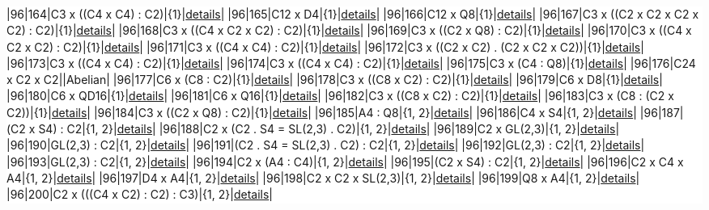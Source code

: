 |96|164|C3 x ((C4 x C4) : C2)|{1}|[details](SmallPermutationGroup(96,164).txt)|
|96|165|C12 x D4|{1}|[details](SmallPermutationGroup(96,165).txt)|
|96|166|C12 x Q8|{1}|[details](SmallPermutationGroup(96,166).txt)|
|96|167|C3 x ((C2 x C2 x C2 x C2) : C2)|{1}|[details](SmallPermutationGroup(96,167).txt)|
|96|168|C3 x ((C4 x C2 x C2) : C2)|{1}|[details](SmallPermutationGroup(96,168).txt)|
|96|169|C3 x ((C2 x Q8) : C2)|{1}|[details](SmallPermutationGroup(96,169).txt)|
|96|170|C3 x ((C4 x C2 x C2) : C2)|{1}|[details](SmallPermutationGroup(96,170).txt)|
|96|171|C3 x ((C4 x C4) : C2)|{1}|[details](SmallPermutationGroup(96,171).txt)|
|96|172|C3 x ((C2 x C2) . (C2 x C2 x C2))|{1}|[details](SmallPermutationGroup(96,172).txt)|
|96|173|C3 x ((C4 x C4) : C2)|{1}|[details](SmallPermutationGroup(96,173).txt)|
|96|174|C3 x ((C4 x C4) : C2)|{1}|[details](SmallPermutationGroup(96,174).txt)|
|96|175|C3 x (C4 : Q8)|{1}|[details](SmallPermutationGroup(96,175).txt)|
|96|176|C24 x C2 x C2||Abelian|
|96|177|C6 x (C8 : C2)|{1}|[details](SmallPermutationGroup(96,177).txt)|
|96|178|C3 x ((C8 x C2) : C2)|{1}|[details](SmallPermutationGroup(96,178).txt)|
|96|179|C6 x D8|{1}|[details](SmallPermutationGroup(96,179).txt)|
|96|180|C6 x QD16|{1}|[details](SmallPermutationGroup(96,180).txt)|
|96|181|C6 x Q16|{1}|[details](SmallPermutationGroup(96,181).txt)|
|96|182|C3 x ((C8 x C2) : C2)|{1}|[details](SmallPermutationGroup(96,182).txt)|
|96|183|C3 x (C8 : (C2 x C2))|{1}|[details](SmallPermutationGroup(96,183).txt)|
|96|184|C3 x ((C2 x Q8) : C2)|{1}|[details](SmallPermutationGroup(96,184).txt)|
|96|185|A4 : Q8|{1, 2}|[details](SmallPermutationGroup(96,185).txt)|
|96|186|C4 x S4|{1, 2}|[details](SmallPermutationGroup(96,186).txt)|
|96|187|(C2 x S4) : C2|{1, 2}|[details](SmallPermutationGroup(96,187).txt)|
|96|188|C2 x (C2 . S4 = SL(2,3) . C2)|{1, 2}|[details](SmallPermutationGroup(96,188).txt)|
|96|189|C2 x GL(2,3)|{1, 2}|[details](SmallPermutationGroup(96,189).txt)|
|96|190|GL(2,3) : C2|{1, 2}|[details](SmallPermutationGroup(96,190).txt)|
|96|191|(C2 . S4 = SL(2,3) . C2) : C2|{1, 2}|[details](SmallPermutationGroup(96,191).txt)|
|96|192|GL(2,3) : C2|{1, 2}|[details](SmallPermutationGroup(96,192).txt)|
|96|193|GL(2,3) : C2|{1, 2}|[details](SmallPermutationGroup(96,193).txt)|
|96|194|C2 x (A4 : C4)|{1, 2}|[details](SmallPermutationGroup(96,194).txt)|
|96|195|(C2 x S4) : C2|{1, 2}|[details](SmallPermutationGroup(96,195).txt)|
|96|196|C2 x C4 x A4|{1, 2}|[details](SmallPermutationGroup(96,196).txt)|
|96|197|D4 x A4|{1, 2}|[details](SmallPermutationGroup(96,197).txt)|
|96|198|C2 x C2 x SL(2,3)|{1, 2}|[details](SmallPermutationGroup(96,198).txt)|
|96|199|Q8 x A4|{1, 2}|[details](SmallPermutationGroup(96,199).txt)|
|96|200|C2 x (((C4 x C2) : C2) : C3)|{1, 2}|[details](SmallPermutationGroup(96,200).txt)|